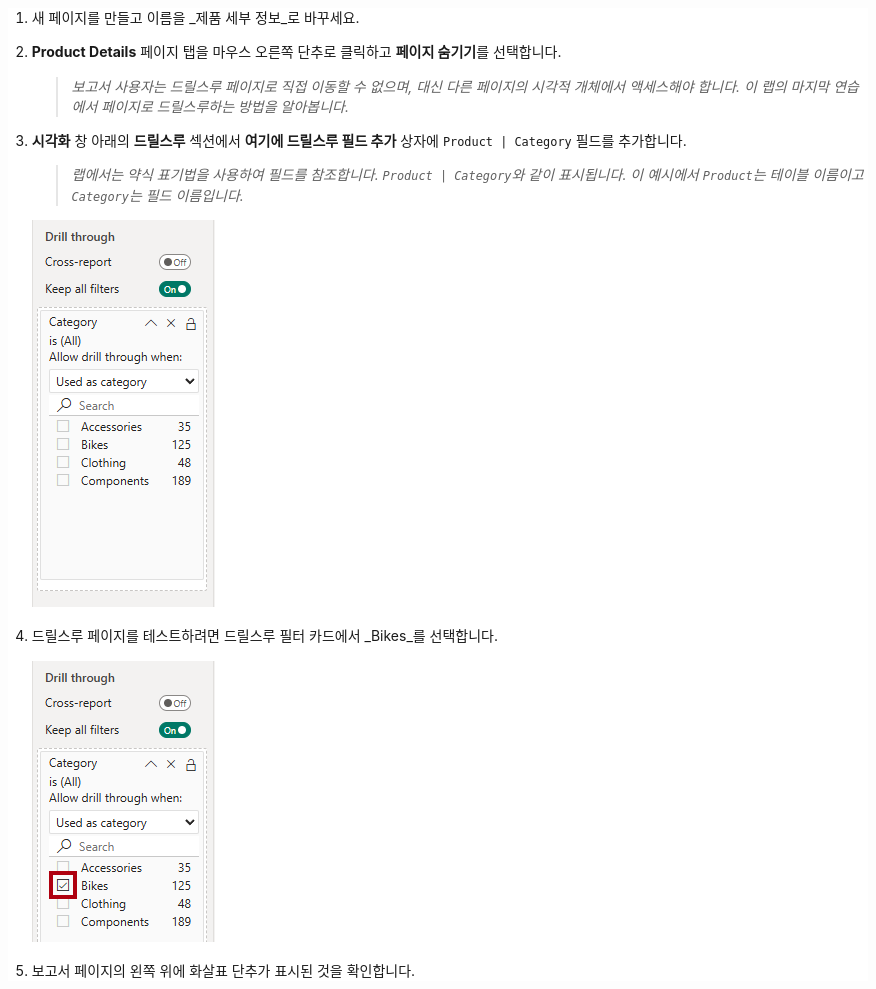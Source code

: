 
1. 새 페이지를 만들고 이름을 _제품 세부 정보_로 바꾸세요.

1. **Product Details** 페이지 탭을 마우스 오른쪽 단추로 클릭하고 **페이지 숨기기**를 선택합니다.

    > _보고서 사용자는 드릴스루 페이지로 직접 이동할 수 없으며, 대신 다른 페이지의 시각적 개체에서 액세스해야 합니다. 이 랩의 마지막 연습에서 페이지로 드릴스루하는 방법을 알아봅니다._

1. **시각화** 창 아래의 **드릴스루** 섹션에서 **여기에 드릴스루 필드 추가** 상자에 `Product | Category` 필드를 추가합니다.

    > _랩에서는 약식 표기법을 사용하여 필드를 참조합니다. `Product | Category`와 같이 표시됩니다. 이 예시에서 `Product`는 테이블 이름이고 `Category`는 필드 이름입니다._

    ![그림 1](Linked_image_Files/09-enhance-power-bi-reports_image20.png)

1. 드릴스루 페이지를 테스트하려면 드릴스루 필터 카드에서 _Bikes_를 선택합니다.

    ![그림 2](Linked_image_Files/09-enhance-power-bi-reports_image21.png)

1. 보고서 페이지의 왼쪽 위에 화살표 단추가 표시된 것을 확인합니다.

